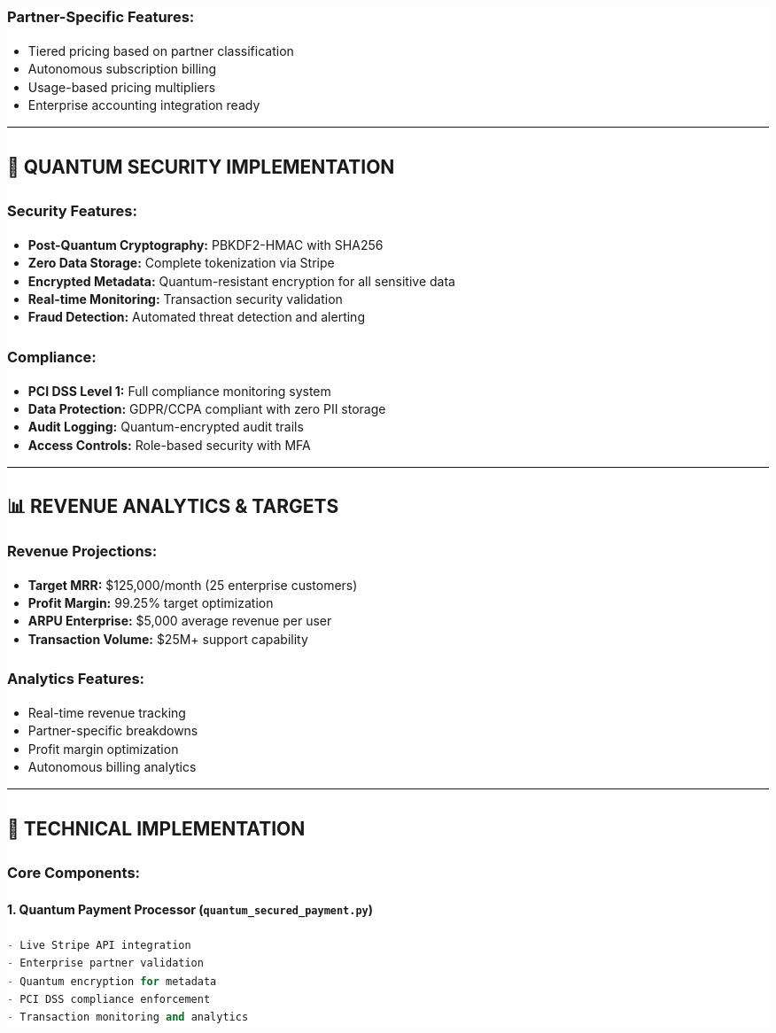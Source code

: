 ### Partner-Specific Features:
- Tiered pricing based on partner classification
- Autonomous subscription billing
- Usage-based pricing multipliers
- Enterprise accounting integration ready

---

## 🔐 QUANTUM SECURITY IMPLEMENTATION

### Security Features:
- **Post-Quantum Cryptography:** PBKDF2-HMAC with SHA256
- **Zero Data Storage:** Complete tokenization via Stripe
- **Encrypted Metadata:** Quantum-resistant encryption for all sensitive data
- **Real-time Monitoring:** Transaction security validation
- **Fraud Detection:** Automated threat detection and alerting

### Compliance:
- **PCI DSS Level 1:** Full compliance monitoring system
- **Data Protection:** GDPR/CCPA compliant with zero PII storage
- **Audit Logging:** Quantum-encrypted audit trails
- **Access Controls:** Role-based security with MFA

---

## 📊 REVENUE ANALYTICS & TARGETS

### Revenue Projections:
- **Target MRR:** $125,000/month (25 enterprise customers)
- **Profit Margin:** 99.25% target optimization
- **ARPU Enterprise:** $5,000 average revenue per user
- **Transaction Volume:** $25M+ support capability

### Analytics Features:
- Real-time revenue tracking
- Partner-specific breakdowns
- Profit margin optimization
- Autonomous billing analytics

---

## 🔧 TECHNICAL IMPLEMENTATION

### Core Components:

#### 1. Quantum Payment Processor (`quantum_secured_payment.py`)
```python
- Live Stripe API integration
- Enterprise partner validation
- Quantum encryption for metadata
- PCI DSS compliance enforcement
- Transaction monitoring and analytics
```
